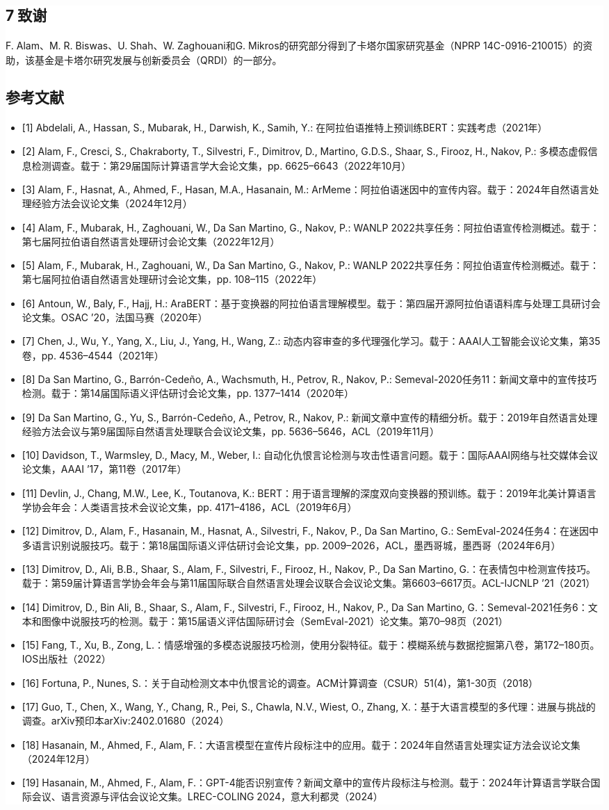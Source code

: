 ## 7 致谢

F. Alam、M. R. Biswas、U. Shah、W. Zaghouani和G. Mikros的研究部分得到了卡塔尔国家研究基金（NPRP 14C-0916-210015）的资助，该基金是卡塔尔研究发展与创新委员会（QRDI）的一部分。

## 参考文献

+   [1] Abdelali, A., Hassan, S., Mubarak, H., Darwish, K., Samih, Y.: 在阿拉伯语推特上预训练BERT：实践考虑（2021年）

+   [2] Alam, F., Cresci, S., Chakraborty, T., Silvestri, F., Dimitrov, D., Martino, G.D.S., Shaar, S., Firooz, H., Nakov, P.: 多模态虚假信息检测调查。载于：第29届国际计算语言学大会论文集，pp. 6625–6643（2022年10月）

+   [3] Alam, F., Hasnat, A., Ahmed, F., Hasan, M.A., Hasanain, M.: ArMeme：阿拉伯语迷因中的宣传内容。载于：2024年自然语言处理经验方法会议论文集（2024年12月）

+   [4] Alam, F., Mubarak, H., Zaghouani, W., Da San Martino, G., Nakov, P.: WANLP 2022共享任务：阿拉伯语宣传检测概述。载于：第七届阿拉伯语自然语言处理研讨会论文集（2022年12月）

+   [5] Alam, F., Mubarak, H., Zaghouani, W., Da San Martino, G., Nakov, P.: WANLP 2022共享任务：阿拉伯语宣传检测概述。载于：第七届阿拉伯语自然语言处理研讨会论文集，pp. 108–115（2022年）

+   [6] Antoun, W., Baly, F., Hajj, H.: AraBERT：基于变换器的阿拉伯语言理解模型。载于：第四届开源阿拉伯语语料库与处理工具研讨会论文集。OSAC ’20，法国马赛（2020年）

+   [7] Chen, J., Wu, Y., Yang, X., Liu, J., Yang, H., Wang, Z.: 动态内容审查的多代理强化学习。载于：AAAI人工智能会议论文集，第35卷，pp. 4536–4544（2021年）

+   [8] Da San Martino, G., Barrón-Cedeño, A., Wachsmuth, H., Petrov, R., Nakov, P.: Semeval-2020任务11：新闻文章中的宣传技巧检测。载于：第14届国际语义评估研讨会论文集，pp. 1377–1414（2020年）

+   [9] Da San Martino, G., Yu, S., Barrón-Cedeño, A., Petrov, R., Nakov, P.: 新闻文章中宣传的精细分析。载于：2019年自然语言处理经验方法会议与第9届国际自然语言处理联合会议论文集，pp. 5636–5646，ACL（2019年11月）

+   [10] Davidson, T., Warmsley, D., Macy, M., Weber, I.: 自动化仇恨言论检测与攻击性语言问题。载于：国际AAAI网络与社交媒体会议论文集，AAAI ’17，第11卷（2017年）

+   [11] Devlin, J., Chang, M.W., Lee, K., Toutanova, K.: BERT：用于语言理解的深度双向变换器的预训练。载于：2019年北美计算语言学协会年会：人类语言技术会议论文集，pp. 4171–4186，ACL（2019年6月）

+   [12] Dimitrov, D., Alam, F., Hasanain, M., Hasnat, A., Silvestri, F., Nakov, P., Da San Martino, G.: SemEval-2024任务4：在迷因中多语言识别说服技巧。载于：第18届国际语义评估研讨会论文集，pp. 2009–2026，ACL，墨西哥城，墨西哥（2024年6月）

+   [13] Dimitrov, D., Ali, B.B., Shaar, S., Alam, F., Silvestri, F., Firooz, H., Nakov, P., Da San Martino, G.：在表情包中检测宣传技巧。载于：第59届计算语言学协会年会与第11届国际联合自然语言处理会议联合会议论文集。第6603–6617页。ACL-IJCNLP ’21（2021）

+   [14] Dimitrov, D., Bin Ali, B., Shaar, S., Alam, F., Silvestri, F., Firooz, H., Nakov, P., Da San Martino, G.：Semeval-2021任务6：文本和图像中说服技巧的检测。载于：第15届语义评估国际研讨会（SemEval-2021）论文集。第70–98页（2021）

+   [15] Fang, T., Xu, B., Zong, L.：情感增强的多模态说服技巧检测，使用分裂特征。载于：模糊系统与数据挖掘第八卷，第172–180页。IOS出版社（2022）

+   [16] Fortuna, P., Nunes, S.：关于自动检测文本中仇恨言论的调查。ACM计算调查（CSUR）51(4)，第1-30页（2018）

+   [17] Guo, T., Chen, X., Wang, Y., Chang, R., Pei, S., Chawla, N.V., Wiest, O., Zhang, X.：基于大语言模型的多代理：进展与挑战的调查。arXiv预印本arXiv:2402.01680（2024）

+   [18] Hasanain, M., Ahmed, F., Alam, F.：大语言模型在宣传片段标注中的应用。载于：2024年自然语言处理实证方法会议论文集（2024年12月）

+   [19] Hasanain, M., Ahmed, F., Alam, F.：GPT-4能否识别宣传？新闻文章中的宣传片段标注与检测。载于：2024年计算语言学联合国际会议、语言资源与评估会议论文集。LREC-COLING 2024，意大利都灵（2024）
